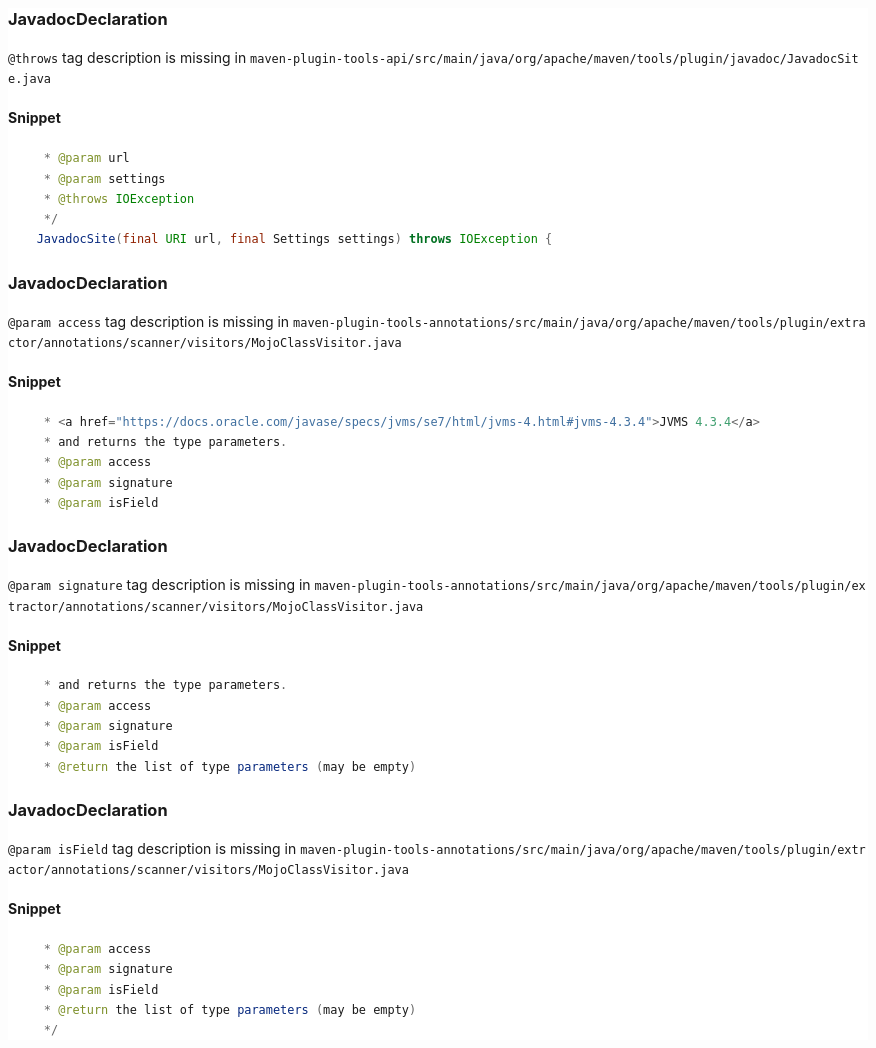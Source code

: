### JavadocDeclaration
`@throws` tag description is missing
in `maven-plugin-tools-api/src/main/java/org/apache/maven/tools/plugin/javadoc/JavadocSite.java`
#### Snippet
```java
     * @param url
     * @param settings
     * @throws IOException
     */
    JavadocSite(final URI url, final Settings settings) throws IOException {
```

### JavadocDeclaration
`@param access` tag description is missing
in `maven-plugin-tools-annotations/src/main/java/org/apache/maven/tools/plugin/extractor/annotations/scanner/visitors/MojoClassVisitor.java`
#### Snippet
```java
     * <a href="https://docs.oracle.com/javase/specs/jvms/se7/html/jvms-4.html#jvms-4.3.4">JVMS 4.3.4</a>
     * and returns the type parameters.
     * @param access
     * @param signature
     * @param isField
```

### JavadocDeclaration
`@param signature` tag description is missing
in `maven-plugin-tools-annotations/src/main/java/org/apache/maven/tools/plugin/extractor/annotations/scanner/visitors/MojoClassVisitor.java`
#### Snippet
```java
     * and returns the type parameters.
     * @param access
     * @param signature
     * @param isField
     * @return the list of type parameters (may be empty)
```

### JavadocDeclaration
`@param isField` tag description is missing
in `maven-plugin-tools-annotations/src/main/java/org/apache/maven/tools/plugin/extractor/annotations/scanner/visitors/MojoClassVisitor.java`
#### Snippet
```java
     * @param access
     * @param signature
     * @param isField
     * @return the list of type parameters (may be empty)
     */
```
